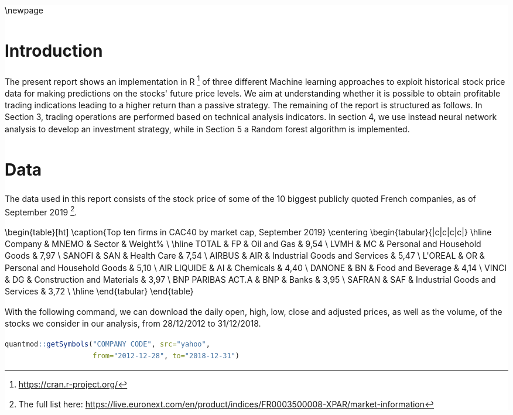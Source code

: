 




\newpage
# Introduction

The present report shows an implementation in R [^r_link] of three different Machine learning approaches to exploit historical stock price data for making predictions on the stocks' future price levels. We aim at understanding whether it is possible to obtain profitable trading indications leading to a  higher return than a passive strategy.  The remaining of the report is structured as follows. In Section 3, trading operations  are performed based on technical analysis indicators. In section 4, we use instead neural network analysis to develop an investment strategy, while in Section 5 a Random forest algorithm is implemented.

[^r_link]:https://cran.r-project.org/

# Data 

The data used in this report consists of the stock price of some of the 10 biggest publicly quoted French companies, as of September 2019 [^cac_40_ref].

[^cac_40_ref]: The full list here: https://live.euronext.com/en/product/indices/FR0003500008-XPAR/market-information



\begin{table}[ht]
\caption{Top ten firms in CAC40 by market cap, September 2019}
\centering
\begin{tabular}{|c|c|c|c|}
  \hline
Company	& MNEMO	 &	Sector  & Weight\% \\
  \hline
  TOTAL &	FP  & Oil and Gas &	9,54 \\
  LVMH &	MC  & Personal and Household Goods & 7,97 \\
  SANOFI & SAN  & Health Care &	7,54 \\
  AIRBUS & AIR  & Industrial Goods and Services &	5,47 \\
  L'OREAL	& OR  & Personal and Household Goods &	5,10 \\
  AIR LIQUIDE &	AI  & Chemicals &	4,40 \\
  DANONE &	BN  & Food and Beverage & 4,14 \\
  VINCI &	DG & Construction and Materials & 3,97 \\
  BNP PARIBAS ACT.A &	BNP  & Banks & 3,95 \\
  SAFRAN & SAF  & Industrial Goods and Services & 3,72 \\
   \hline
  \end{tabular}
\end{table} 


With the following command, we can download the daily open, high, low, close and adjusted prices, as well as the volume, of the stocks we consider in our analysis, from 28/12/2012 to 31/12/2018.


```r
quantmod::getSymbols("COMPANY CODE", src="yahoo", 
                     from="2012-12-28", to="2018-12-31")
```


[^boll_bands]: https://www.bollingerbands.com/
[^try_func_ref]:  https://stat.ethz.ch/R-manual/R-devel/library/base/html/try.html
[^timestamps_error]: https://github.com/braverock/quantstrat/issues/57
[^tradestats]: Full account of the statistics here: https://rdrr.io/rforge/blotter/man/tradeStats.html
[^wfa_example]: https://algotrading101.com/learn/what-is-walk-forward-optimization/